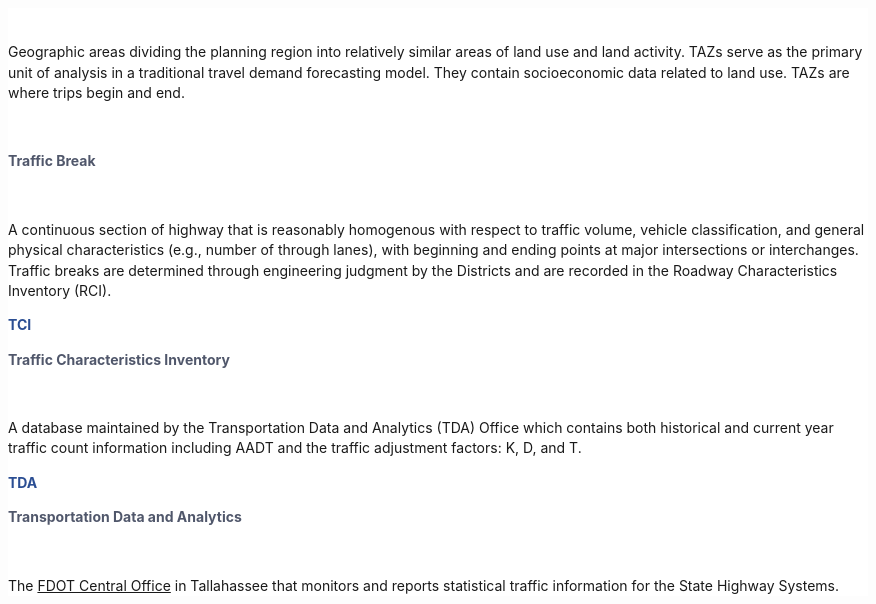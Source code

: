 <div class="float-child1"> &nbsp;</div>
<div class="float-child2"><p>
Geographic areas dividing the planning region into relatively similar areas of land use and land activity. TAZs serve as the primary unit of analysis in a traditional travel demand forecasting model. They contain socioeconomic data related to land use. TAZs are where trips begin and end.
<br></p>
</div>

<div class="float-child1"> &nbsp;</div>
<div class="float-child2">
  <span style="color:#50576b">
  <b><p> 
Traffic Break
  </p></b></span>
</div>

<div class="float-child1"> &nbsp;</div>
<div class="float-child2"><p>
A continuous section of highway that is reasonably homogenous with respect to
traffic volume, vehicle classification, and general physical characteristics (e.g.,
number of through lanes), with beginning and ending points at major intersections
or interchanges. Traffic breaks are determined through engineering judgment by
the Districts and are recorded in the Roadway Characteristics Inventory (RCI).
<br></p>
</div>

<div class="float-child1"> <span style="color:#2b4e93"><b>TCI</b></span></div>
<div class="float-child2">
  <span style="color:#50576b">
  <b><p> 
  Traffic Characteristics Inventory
  </p></b></span>
</div>

<div class="float-child1"> &nbsp;</div>
<div class="float-child2"><p>
A database maintained by the Transportation Data and Analytics (TDA) Office which contains both historical and current year traffic count information including AADT and the traffic adjustment factors: K, D, and T.
<br></p>
</div>

<div class="float-child1"> <span style="color:#2b4e93"><b>TDA</b></span></div>
<div class="float-child2">
  <span style="color:#50576b">
  <b><p> 
  Transportation Data and Analytics
  </p></b></span>
</div>

<div class="float-child1"> &nbsp;</div>
<div class="float-child2"><p>
The <a href="https://www.fdot.gov/statistics/default.shtm" target="_blank">FDOT Central Office</a> in Tallahassee that monitors and reports statistical traffic information for the State Highway Systems.
<br></p>
</div>
